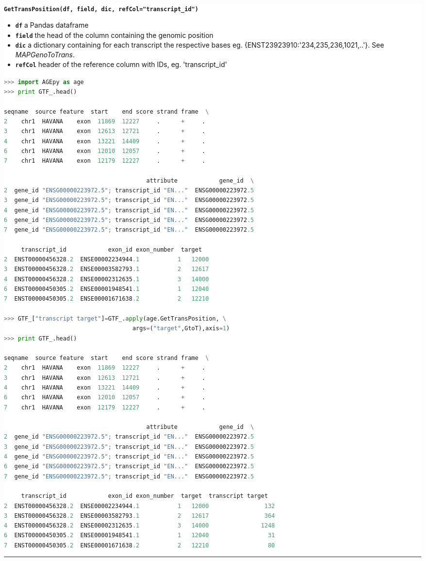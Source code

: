 **`GetTransPosition(df, field, dic, refCol="transcript_id")`**

* **`df`** a Pandas dataframe
* **`field`** the head of the column containing the genomic position
* **`dic`** a dictionary containing for each transcript the respective bases eg. {ENST23923910:'234,235,236,1021,..'}. See *MAPGenoToTrans*.
* **`refCol`** header of the reference column with IDs, eg. 'transcript_id'

```python
>>> import AGEpy as age
>>> print GTF_.head()

seqname  source feature  start    end score strand frame  \
2    chr1  HAVANA    exon  11869  12227     .      +     .   
3    chr1  HAVANA    exon  12613  12721     .      +     .   
4    chr1  HAVANA    exon  13221  14409     .      +     .   
6    chr1  HAVANA    exon  12010  12057     .      +     .   
7    chr1  HAVANA    exon  12179  12227     .      +     .   

                                         attribute            gene_id  \
2  gene_id "ENSG00000223972.5"; transcript_id "EN..."  ENSG00000223972.5   
3  gene_id "ENSG00000223972.5"; transcript_id "EN..."  ENSG00000223972.5   
4  gene_id "ENSG00000223972.5"; transcript_id "EN..."  ENSG00000223972.5   
6  gene_id "ENSG00000223972.5"; transcript_id "EN..."  ENSG00000223972.5   
7  gene_id "ENSG00000223972.5"; transcript_id "EN..."  ENSG00000223972.5   

     transcript_id            exon_id exon_number  target  
2  ENST00000456328.2  ENSE00002234944.1           1   12000  
3  ENST00000456328.2  ENSE00003582793.1           2   12617  
4  ENST00000456328.2  ENSE00002312635.1           3   14000  
6  ENST00000450305.2  ENSE00001948541.1           1   12040  
7  ENST00000450305.2  ENSE00001671638.2           2   12210  

>>> GTF_["transcript target"]=GTF_.apply(age.GetTransPosition, \
                                     args=("target",GtoT),axis=1)
>>> print GTF_.head()

seqname  source feature  start    end score strand frame  \
2    chr1  HAVANA    exon  11869  12227     .      +     .   
3    chr1  HAVANA    exon  12613  12721     .      +     .   
4    chr1  HAVANA    exon  13221  14409     .      +     .   
6    chr1  HAVANA    exon  12010  12057     .      +     .   
7    chr1  HAVANA    exon  12179  12227     .      +     .   

                                         attribute            gene_id  \
2  gene_id "ENSG00000223972.5"; transcript_id "EN..."  ENSG00000223972.5   
3  gene_id "ENSG00000223972.5"; transcript_id "EN..."  ENSG00000223972.5   
4  gene_id "ENSG00000223972.5"; transcript_id "EN..."  ENSG00000223972.5   
6  gene_id "ENSG00000223972.5"; transcript_id "EN..."  ENSG00000223972.5   
7  gene_id "ENSG00000223972.5"; transcript_id "EN..."  ENSG00000223972.5   

     transcript_id            exon_id exon_number  target  transcript target  
2  ENST00000456328.2  ENSE00002234944.1           1   12000                132  
3  ENST00000456328.2  ENSE00003582793.1           2   12617                364  
4  ENST00000456328.2  ENSE00002312635.1           3   14000               1248  
6  ENST00000450305.2  ENSE00001948541.1           1   12040                 31  
7  ENST00000450305.2  ENSE00001671638.2           2   12210                 80  
```
___
